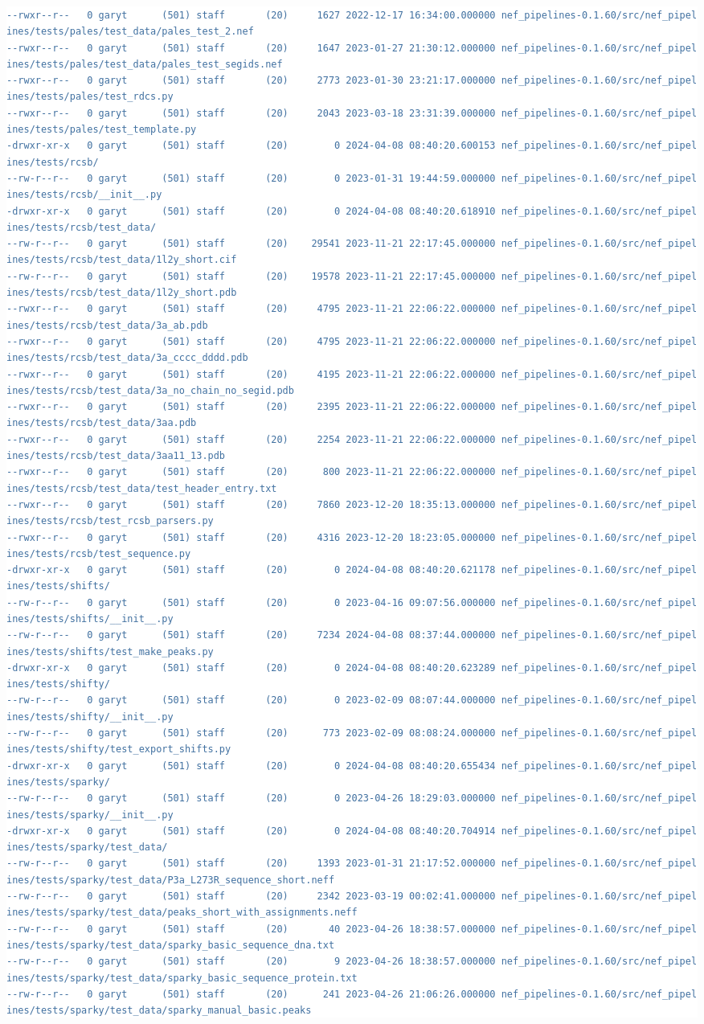 ```diff
--rwxr--r--   0 garyt      (501) staff       (20)     1627 2022-12-17 16:34:00.000000 nef_pipelines-0.1.60/src/nef_pipelines/tests/pales/test_data/pales_test_2.nef
--rwxr--r--   0 garyt      (501) staff       (20)     1647 2023-01-27 21:30:12.000000 nef_pipelines-0.1.60/src/nef_pipelines/tests/pales/test_data/pales_test_segids.nef
--rwxr--r--   0 garyt      (501) staff       (20)     2773 2023-01-30 23:21:17.000000 nef_pipelines-0.1.60/src/nef_pipelines/tests/pales/test_rdcs.py
--rwxr--r--   0 garyt      (501) staff       (20)     2043 2023-03-18 23:31:39.000000 nef_pipelines-0.1.60/src/nef_pipelines/tests/pales/test_template.py
-drwxr-xr-x   0 garyt      (501) staff       (20)        0 2024-04-08 08:40:20.600153 nef_pipelines-0.1.60/src/nef_pipelines/tests/rcsb/
--rw-r--r--   0 garyt      (501) staff       (20)        0 2023-01-31 19:44:59.000000 nef_pipelines-0.1.60/src/nef_pipelines/tests/rcsb/__init__.py
-drwxr-xr-x   0 garyt      (501) staff       (20)        0 2024-04-08 08:40:20.618910 nef_pipelines-0.1.60/src/nef_pipelines/tests/rcsb/test_data/
--rw-r--r--   0 garyt      (501) staff       (20)    29541 2023-11-21 22:17:45.000000 nef_pipelines-0.1.60/src/nef_pipelines/tests/rcsb/test_data/1l2y_short.cif
--rw-r--r--   0 garyt      (501) staff       (20)    19578 2023-11-21 22:17:45.000000 nef_pipelines-0.1.60/src/nef_pipelines/tests/rcsb/test_data/1l2y_short.pdb
--rwxr--r--   0 garyt      (501) staff       (20)     4795 2023-11-21 22:06:22.000000 nef_pipelines-0.1.60/src/nef_pipelines/tests/rcsb/test_data/3a_ab.pdb
--rwxr--r--   0 garyt      (501) staff       (20)     4795 2023-11-21 22:06:22.000000 nef_pipelines-0.1.60/src/nef_pipelines/tests/rcsb/test_data/3a_cccc_dddd.pdb
--rwxr--r--   0 garyt      (501) staff       (20)     4195 2023-11-21 22:06:22.000000 nef_pipelines-0.1.60/src/nef_pipelines/tests/rcsb/test_data/3a_no_chain_no_segid.pdb
--rwxr--r--   0 garyt      (501) staff       (20)     2395 2023-11-21 22:06:22.000000 nef_pipelines-0.1.60/src/nef_pipelines/tests/rcsb/test_data/3aa.pdb
--rwxr--r--   0 garyt      (501) staff       (20)     2254 2023-11-21 22:06:22.000000 nef_pipelines-0.1.60/src/nef_pipelines/tests/rcsb/test_data/3aa11_13.pdb
--rwxr--r--   0 garyt      (501) staff       (20)      800 2023-11-21 22:06:22.000000 nef_pipelines-0.1.60/src/nef_pipelines/tests/rcsb/test_data/test_header_entry.txt
--rwxr--r--   0 garyt      (501) staff       (20)     7860 2023-12-20 18:35:13.000000 nef_pipelines-0.1.60/src/nef_pipelines/tests/rcsb/test_rcsb_parsers.py
--rwxr--r--   0 garyt      (501) staff       (20)     4316 2023-12-20 18:23:05.000000 nef_pipelines-0.1.60/src/nef_pipelines/tests/rcsb/test_sequence.py
-drwxr-xr-x   0 garyt      (501) staff       (20)        0 2024-04-08 08:40:20.621178 nef_pipelines-0.1.60/src/nef_pipelines/tests/shifts/
--rw-r--r--   0 garyt      (501) staff       (20)        0 2023-04-16 09:07:56.000000 nef_pipelines-0.1.60/src/nef_pipelines/tests/shifts/__init__.py
--rw-r--r--   0 garyt      (501) staff       (20)     7234 2024-04-08 08:37:44.000000 nef_pipelines-0.1.60/src/nef_pipelines/tests/shifts/test_make_peaks.py
-drwxr-xr-x   0 garyt      (501) staff       (20)        0 2024-04-08 08:40:20.623289 nef_pipelines-0.1.60/src/nef_pipelines/tests/shifty/
--rw-r--r--   0 garyt      (501) staff       (20)        0 2023-02-09 08:07:44.000000 nef_pipelines-0.1.60/src/nef_pipelines/tests/shifty/__init__.py
--rw-r--r--   0 garyt      (501) staff       (20)      773 2023-02-09 08:08:24.000000 nef_pipelines-0.1.60/src/nef_pipelines/tests/shifty/test_export_shifts.py
-drwxr-xr-x   0 garyt      (501) staff       (20)        0 2024-04-08 08:40:20.655434 nef_pipelines-0.1.60/src/nef_pipelines/tests/sparky/
--rw-r--r--   0 garyt      (501) staff       (20)        0 2023-04-26 18:29:03.000000 nef_pipelines-0.1.60/src/nef_pipelines/tests/sparky/__init__.py
-drwxr-xr-x   0 garyt      (501) staff       (20)        0 2024-04-08 08:40:20.704914 nef_pipelines-0.1.60/src/nef_pipelines/tests/sparky/test_data/
--rw-r--r--   0 garyt      (501) staff       (20)     1393 2023-01-31 21:17:52.000000 nef_pipelines-0.1.60/src/nef_pipelines/tests/sparky/test_data/P3a_L273R_sequence_short.neff
--rw-r--r--   0 garyt      (501) staff       (20)     2342 2023-03-19 00:02:41.000000 nef_pipelines-0.1.60/src/nef_pipelines/tests/sparky/test_data/peaks_short_with_assignments.neff
--rw-r--r--   0 garyt      (501) staff       (20)       40 2023-04-26 18:38:57.000000 nef_pipelines-0.1.60/src/nef_pipelines/tests/sparky/test_data/sparky_basic_sequence_dna.txt
--rw-r--r--   0 garyt      (501) staff       (20)        9 2023-04-26 18:38:57.000000 nef_pipelines-0.1.60/src/nef_pipelines/tests/sparky/test_data/sparky_basic_sequence_protein.txt
--rw-r--r--   0 garyt      (501) staff       (20)      241 2023-04-26 21:06:26.000000 nef_pipelines-0.1.60/src/nef_pipelines/tests/sparky/test_data/sparky_manual_basic.peaks
```